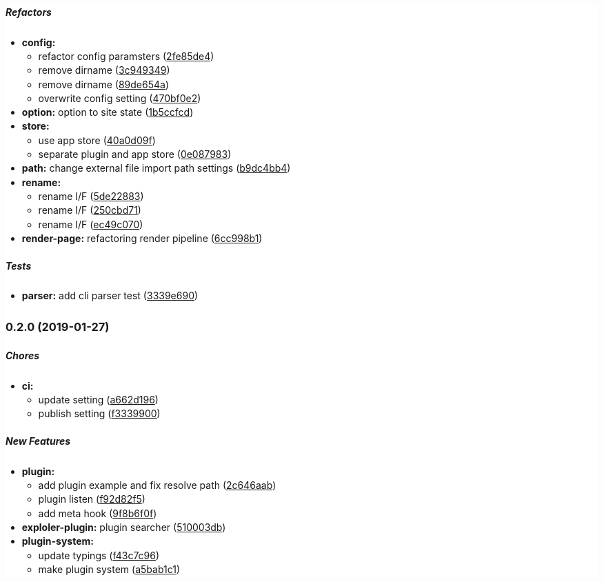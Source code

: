 ##### Refactors

* **config:**
  *  refactor config paramsters ([2fe85de4](https://github.com/custom-site/custom-site/commit/2fe85de40e202691eb51174838cb3ecce5da9bc9))
  *  remove dirname ([3c949349](https://github.com/custom-site/custom-site/commit/3c949349fbc474571abf0861c48e8fbbe22c5563))
  *  remove dirname ([89de654a](https://github.com/custom-site/custom-site/commit/89de654a2922121675c8449146aff74d4382f4e2))
  *  overwrite config setting ([470bf0e2](https://github.com/custom-site/custom-site/commit/470bf0e2079a29dcf55e3613071b0c4e61fb1d67))
* **option:**  option to site state ([1b5ccfcd](https://github.com/custom-site/custom-site/commit/1b5ccfcdcd3d18b8adbc9f850db8cc0de86d7f8d))
* **store:**
  *  use app store ([40a0d09f](https://github.com/custom-site/custom-site/commit/40a0d09f685b009c4d14fd653532014f7995fbf3))
  *  separate plugin and app store ([0e087983](https://github.com/custom-site/custom-site/commit/0e0879839df3c5b21c3f18406cf5f83c8c46d90f))
* **path:**  change external file import path settings ([b9dc4bb4](https://github.com/custom-site/custom-site/commit/b9dc4bb4110712c8d8f642931ef23f2be267db54))
* **rename:**
  *  rename I/F ([5de22883](https://github.com/custom-site/custom-site/commit/5de22883afb81eadc769efaaaddddcfee1733077))
  *  rename I/F ([250cbd71](https://github.com/custom-site/custom-site/commit/250cbd719c316eacea42973a578e1fbd380c005b))
  *  rename I/F ([ec49c070](https://github.com/custom-site/custom-site/commit/ec49c070f96d6c0741d2de4747267df50e543bea))
* **render-page:**  refactoring render pipeline ([6cc998b1](https://github.com/custom-site/custom-site/commit/6cc998b19090431c131fb2f377308a3409c196b6))

##### Tests

* **parser:**  add cli parser test ([3339e690](https://github.com/custom-site/custom-site/commit/3339e6906d78a8bbcd5423b55ea16cc03b632e5a))

### 0.2.0 (2019-01-27)

##### Chores

* **ci:**
  *  update setting ([a662d196](https://github.com/custom-site/custom-site/commit/a662d196c6e1480df6863bcdafa26ff70c34d789))
  *  publish setting ([f3339900](https://github.com/custom-site/custom-site/commit/f3339900382c1bcb3c08edf26507a6f978dedd4b))

##### New Features

* **plugin:**
  *  add plugin example and fix resolve path ([2c646aab](https://github.com/custom-site/custom-site/commit/2c646aab54c1a3488317f9a071ab8559495feece))
  *  plugin listen ([f92d82f5](https://github.com/custom-site/custom-site/commit/f92d82f52473ff11b9c4bc2ef21b108d3ce1253c))
  *  add meta hook ([9f8b6f0f](https://github.com/custom-site/custom-site/commit/9f8b6f0f0f0d56291db7395d7aa323a4f454a53c))
* **exploler-plugin:**  plugin searcher ([510003db](https://github.com/custom-site/custom-site/commit/510003db9f59c374978c08aa8f1fe60fee750b87))
* **plugin-system:**
  *  update typings ([f43c7c96](https://github.com/custom-site/custom-site/commit/f43c7c967728df410e6d07723dacf9c0627d7bf7))
  *  make plugin system ([a5bab1c1](https://github.com/custom-site/custom-site/commit/a5bab1c11eaf9dc4b83ba2bbbc59e8acf29aaf30))
